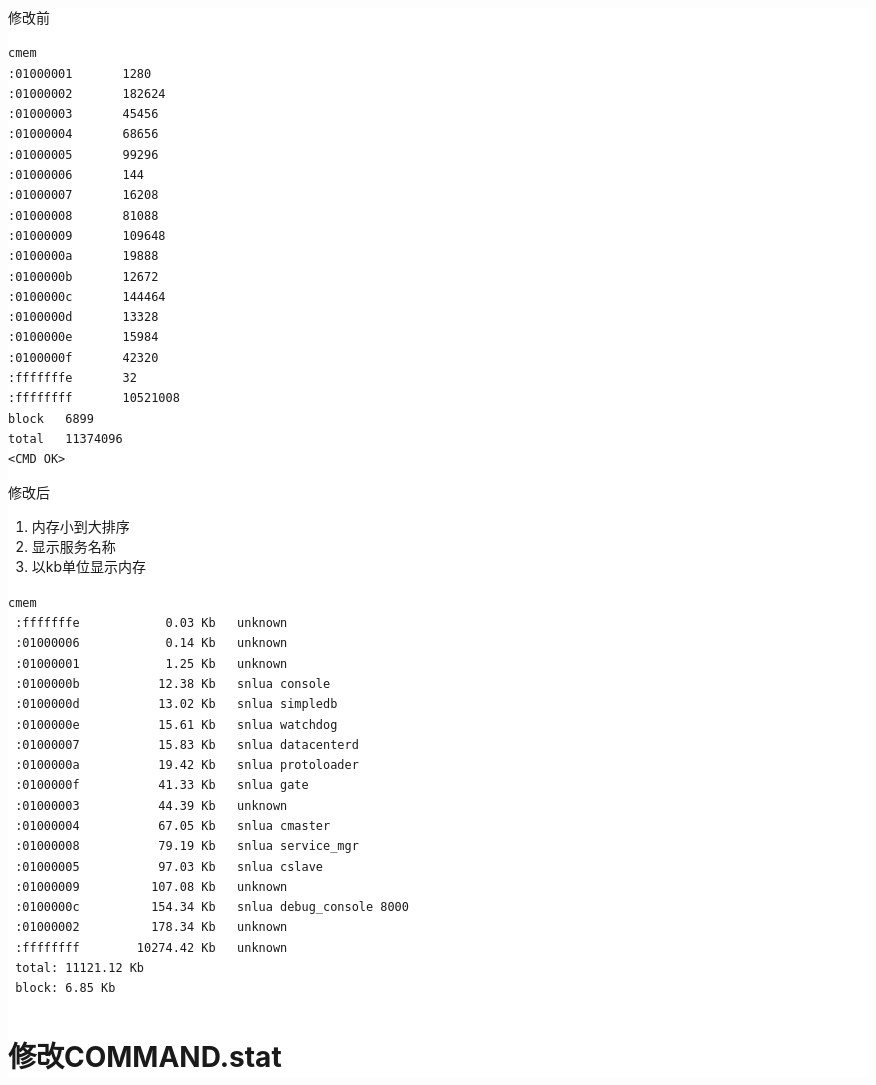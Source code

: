 修改前
```shell
cmem
:01000001       1280
:01000002       182624
:01000003       45456
:01000004       68656
:01000005       99296
:01000006       144
:01000007       16208
:01000008       81088
:01000009       109648
:0100000a       19888
:0100000b       12672
:0100000c       144464
:0100000d       13328
:0100000e       15984
:0100000f       42320
:fffffffe       32
:ffffffff       10521008
block   6899
total   11374096
<CMD OK>
```
修改后
1. 内存小到大排序
2. 显示服务名称
3. 以kb单位显示内存

```shell
cmem
 :fffffffe            0.03 Kb   unknown
 :01000006            0.14 Kb   unknown
 :01000001            1.25 Kb   unknown
 :0100000b           12.38 Kb   snlua console
 :0100000d           13.02 Kb   snlua simpledb
 :0100000e           15.61 Kb   snlua watchdog
 :01000007           15.83 Kb   snlua datacenterd
 :0100000a           19.42 Kb   snlua protoloader
 :0100000f           41.33 Kb   snlua gate
 :01000003           44.39 Kb   unknown
 :01000004           67.05 Kb   snlua cmaster
 :01000008           79.19 Kb   snlua service_mgr
 :01000005           97.03 Kb   snlua cslave
 :01000009          107.08 Kb   unknown
 :0100000c          154.34 Kb   snlua debug_console 8000
 :01000002          178.34 Kb   unknown
 :ffffffff        10274.42 Kb   unknown
 total: 11121.12 Kb
 block: 6.85 Kb
```

# 修改COMMAND.stat
